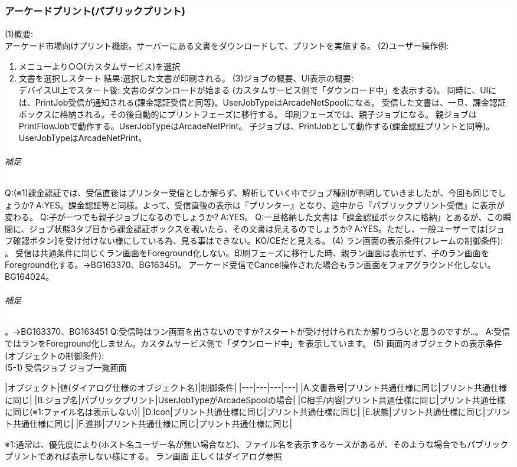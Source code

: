 ### アーケードプリント(パブリックプリント)
(1)概要:                                                                                               
アーケード市場向けプリント機能。サーバーにある文書をダウンロードして、プリントを実施する。
(2)ユーザー操作例:                                                                                        
1. メニューより○○(カスタムサービス)を選択
2. 文書を選択しスタート
結果:選択した文書が印刷される。
(3)ジョブの概要、UI表示の概要:                                                                                
デバイスUI上でスタート後:
文書のダウンロードが始まる
(カスタムサービス側で「ダウンロード中」を表示する)。
同時に、UIには、PrintJob受信が通知される(課金認証受信と同等)。UserJobTypeはArcadeNetSpoolになる。
受信した文書は、一旦、課金認証ボックスに格納される。その後自動的にプリントフェーズに移行する。
印刷フェーズでは、親子ジョブになる。
親ジョブはPrintFlowJobで動作する。UserJobTypeはArcadeNetPrint。
子ジョブは、PrintJobとして動作する(課金認証プリントと同等)。UserJobTypeはArcadeNetPrint。
###### 補足
Q:(※1)課金認証では、受信直後はプリンター受信としか解らず、解析していく中でジョブ種別が判明していきましたが、今回も同じでしょうか?
A:YES。課金認証等と同様。よって、受信直後の表示は『プリンター』となり、途中から『パブリックプリント受信』に表示が変わる。
Q:子が一つでも親子ジョブになるのでしょうか?
A:YES。
Q:一旦格納した文書は「課金認証ボックスに格納」とあるが、この瞬間に、ジョブ状態3タブ目から課金認証ボックスを覗いたら、その文書は見えるのでしょうか?
A:YES。ただし、一般ユーザーでは\[ジョブ確認ボタン\]を受け付けない様にしている為、見る事はできない。KO/CEだと見える。
(4) ラン画面の表示条件(フレームの制御条件):                                                                    
。
受信は共通条件に同じくラン画面をForeground化しない。印刷フェーズに移行した時、親ラン画面は表示せず、子のラン画面をForeground化する。→BG163370、BG163451。
アーケード受信でCancel操作された場合もラン画面をフォアグラウンド化しない。BG164024。
###### 補足

。→BG163370、BG163451
Q:受信時はラン画面を出さないのですか?スタートが受け付けられたか解りづらいと思うのですが..。
A:受信ではランをForeground化しません。カスタムサービス側で「ダウンロード中」を表示しています。
(5) 画面内オブジェクトの表示条件(オブジェクトの制御条件):                                                                            
(5-1) 受信ジョブ
ジョブ一覧画面

|オブジェクト|値(ダイアログ仕様のオブジェクト名)|制御条件|
|---|---|---|---|
|A.文書番号|プリント共通仕様に同じ|プリント共通仕様に同じ|
|B.ジョブ名|パブリックプリント|UserJobTypeがArcadeSpoolの場合|
|C相手/内容|プリント共通仕様に同じ|プリント共通仕様に同じ(※1:ファイル名は表示しない)|
|D.Icon|プリント共通仕様に同じ|プリント共通仕様に同じ|
|E.状態|プリント共通仕様に同じ|プリント共通仕様に同じ|
|F.進捗|プリント共通仕様に同じ|プリント共通仕様に同じ|

※1:通常は、優先度により(ホスト名ユーザー名が無い場合など)、ファイル名を表示するケースがあるが、そのような場合でもパブリックプリントであれば表示しない様にする。
ラン画面
正しくはダイアログ参照
